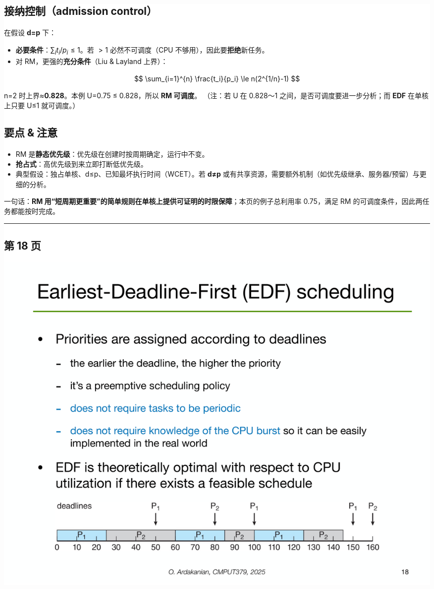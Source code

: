 ## 接纳控制（admission control）

在假设 **d=p** 下：

* **必要条件**：$\sum_i t_i/p_i \le 1$。若 $>1$ 必然不可调度（CPU 不够用），因此要**拒绝**新任务。
* 对 RM，更强的**充分条件**（Liu & Layland 上界）：

$$
\sum_{i=1}^{n} \frac{t_i}{p_i} \le n(2^{1/n}-1)
$$

n=2 时上界≈**0.828**。本例 U=0.75 ≤ 0.828，所以 **RM 可调度**。
（注：若 U 在 0.828～1 之间，是否可调度要进一步分析；而 **EDF** 在单核上只要 U≤1 就可调度。）

## 要点 & 注意

* RM 是**静态优先级**：优先级在创建时按周期确定，运行中不变。
* **抢占式**：高优先级到来立即打断低优先级。
* 典型假设：独占单核、d≤p、已知最坏执行时间（WCET）。若 **d≠p** 或有共享资源，需要额外机制（如优先级继承、服务器/预留）与更细的分析。

一句话：**RM 用“短周期更重要”的简单规则在单核上提供可证明的时限保障**；本页的例子总利用率 0.75，满足 RM 的可调度条件，因此两任务都能按时完成。


---

## 第 18 页

![第 18 页](13-process-scheduling3_assets/page-018.png)

